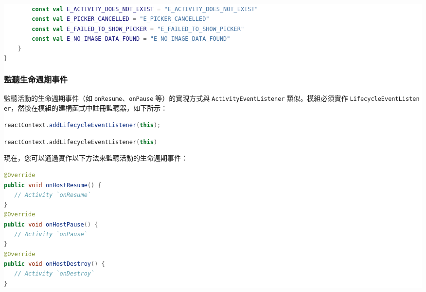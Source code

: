 ```kotlin
        const val E_ACTIVITY_DOES_NOT_EXIST = "E_ACTIVITY_DOES_NOT_EXIST"
        const val E_PICKER_CANCELLED = "E_PICKER_CANCELLED"
        const val E_FAILED_TO_SHOW_PICKER = "E_FAILED_TO_SHOW_PICKER"
        const val E_NO_IMAGE_DATA_FOUND = "E_NO_IMAGE_DATA_FOUND"
    }
}
```

</TabItem>
</Tabs>

### 監聽生命週期事件

監聽活動的生命週期事件（如 `onResume`、`onPause` 等）的實現方式與 `ActivityEventListener` 類似。模組必須實作 `LifecycleEventListener`，然後在模組的建構函式中註冊監聽器，如下所示：

<Tabs groupId="android-language" queryString defaultValue={constants.defaultAndroidLanguage} values={constants.androidLanguages}>
<TabItem value="java">

```java
reactContext.addLifecycleEventListener(this);
```

</TabItem>
<TabItem value="kotlin">

```kotlin
reactContext.addLifecycleEventListener(this)
```

</TabItem>
</Tabs>

現在，您可以通過實作以下方法來監聽活動的生命週期事件：

<Tabs groupId="android-language" queryString defaultValue={constants.defaultAndroidLanguage} values={constants.androidLanguages}>
<TabItem value="java">

```java
@Override
public void onHostResume() {
   // Activity `onResume`
}
@Override
public void onHostPause() {
   // Activity `onPause`
}
@Override
public void onHostDestroy() {
   // Activity `onDestroy`
}
```

</TabItem>
<TabItem value="kotlin">
